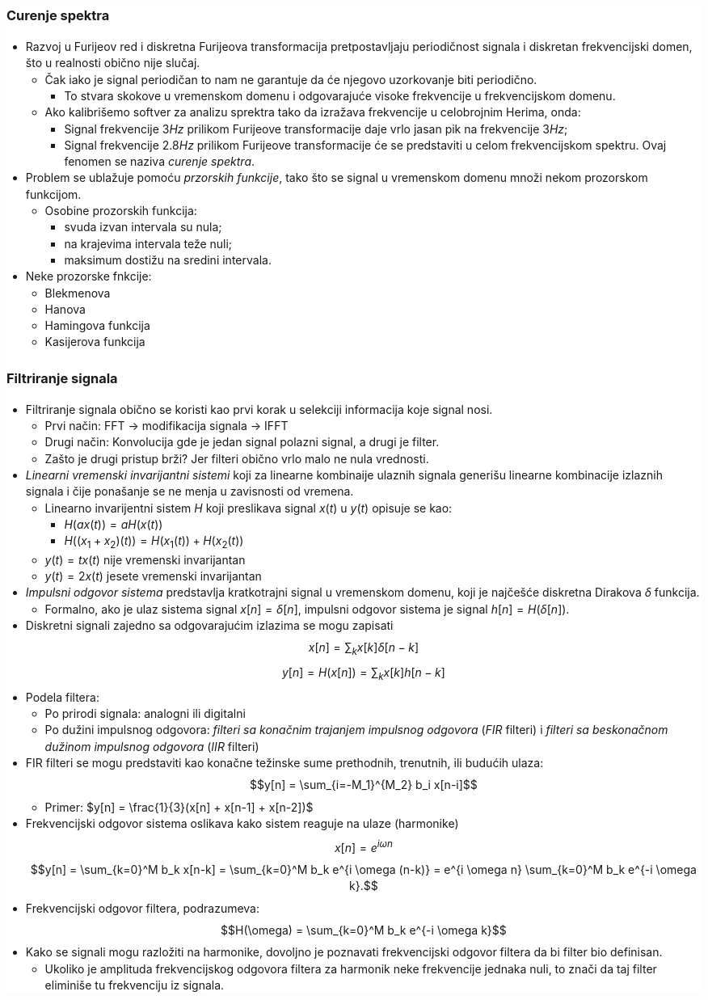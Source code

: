 ### Curenje spektra

- Razvoj u Furijeov red i diskretna Furijeova transformacija pretpostavljaju periodičnost signala i diskretan frekvencijski domen, što u realnosti obično nije slučaj.
  - Čak iako je signal periodičan to nam ne garantuje da će njegovo uzorkovanje biti periodično. 
    - To stvara skokove u vremenskom domenu i odgovarajuće visoke frekvencije u frekvencijskom domenu.
  - Ako kalibrišemo softver za analizu sprektra tako da izražava frekvencije u celobrojnim Herima, onda: 
    - Signal frekvencije $3Hz$ prilikom Furijeove transformacije daje vrlo jasan pik na frekvencije $3Hz$;
    - Signal frekvencije $2.8Hz$ prilikom Furijeove transformacije će se predstaviti u celom frekvencijskom spektru. Ovaj fenomen se naziva *curenje spektra*.
- Problem se ublažuje pomoću *przorskih funkcije*, tako što se signal u vremenskom domenu množi nekom prozorskom funkcijom. 
  - Osobine prozorskih funkcija:
    - svuda izvan intervala su nula;
    - na krajevima intervala teže nuli;
    - maksimum dostižu na sredini intervala.
- Neke prozorske fnkcije:
  - Blekmenova
  - Hanova
  - Hamingova funkcija
  - Kasijerova funkcija

### Filtriranje signala

- Filtriranje signala obično se koristi kao prvi korak u selekciji informacija koje signal nosi.
  - Prvi način: FFT $\rightarrow$ modifikacija signala $\rightarrow$ IFFT
  - Drugi način: Konvolucija gde je jedan signal polazni signal, a drugi je filter.
  - Zašto je drugi pristup brži? Jer filteri obično vrlo malo ne nula vrednosti.
- *Linearni vremenski invarijantni sistemi* koji za linearne kombinaije ulaznih signala generišu linearne kombinacije izlaznih signala i čije ponašanje se ne menja u zavisnosti od vremena.
  - Linearno invarijentni sistem $H$ koji preslikava signal $x(t)$ u $y(t)$ opisuje se kao:
    - $H(a x(t)) = a H(x(t))$
    - $H((x_1 + x_2)(t)) = H(x_1(t)) + H(x_2(t))$
  - $y(t) = tx(t)$ nije vremenski invarijantan
  - $y(t) = 2x(t)$ jesete vremenski invarijantan
- *Impulsni odgovor sistema* predstavlja kratkotrajni signal u vremenskom domenu, koji je najčešće diskretna Dirakova $\delta$ funkcija.
  - Formalno, ako je ulaz sistema signal $x[n] = \delta[n]$, impulsni odgovor sistema je signal $h[n] = H(\delta[n])$.
- Diskretni signali zajedno sa odgovarajućim izlazima se mogu zapisati 
$$x[n] = \sum_k x[k]\delta[n-k]$$
$$y[n] = H(x[n]) = \sum_k x[k]h[n-k]$$
- Podela filtera:
    - Po prirodi signala: analogni ili digitalni
    - Po dužini impulsnog odgovora: *filteri sa konačnim trajanjem impulsnog odgovora* (*FIR* filteri) i *filteri sa beskonačnom dužinom impulsnog odgovora* (*IIR* filteri)
- FIR filteri se mogu predstaviti kao konačne težinske sume prethodnih, trenutnih, ili budućih ulaza:
$$y[n] = \sum_{i=-M_1}^{M_2} b_i x[n-i]$$
  - Primer: $y[n] = \frac{1}{3}(x[n] + x[n-1] + x[n-2])$
- Frekvencijski odgovor sistema oslikava kako sistem reaguje na ulaze (harmonike)
$$x[n] = e^{i \omega n}$$
$$y[n] = \sum_{k=0}^M b_k x[n-k] = \sum_{k=0}^M b_k e^{i \omega (n-k)} = e^{i \omega n} \sum_{k=0}^M b_k e^{-i \omega k}.$$
- Frekvencijski odgovor filtera, podrazumeva:
$$H(\omega) = \sum_{k=0}^M b_k e^{-i \omega k}$$
- Kako se signali mogu razložiti na harmonike, dovoljno je poznavati frekvencijski odgovor filtera da bi filter bio definisan. 
   - Ukoliko je amplituda frekvencijskog odgovora filtera za harmonik neke frekvencije jednaka nuli, to znači da taj filter eliminiše tu frekvenciju iz signala.